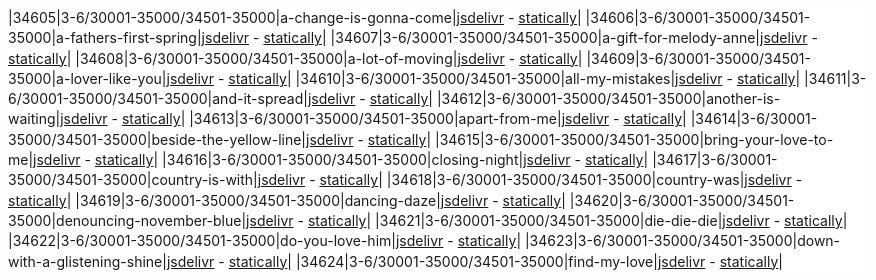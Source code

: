 |34605|3-6/30001-35000/34501-35000|a-change-is-gonna-come|[jsdelivr](https://cdn.jsdelivr.net/gh/dbchord/png-c-1280x720_3-6/30001-35000/34501-35000/a-change-is-gonna-come.png) - [statically](https://cdn.statically.io/gh/dbchord/png-c-1280x720_3-6/img/30001-35000/34501-35000/a-change-is-gonna-come.png)|
|34606|3-6/30001-35000/34501-35000|a-fathers-first-spring|[jsdelivr](https://cdn.jsdelivr.net/gh/dbchord/png-c-1280x720_3-6/30001-35000/34501-35000/a-fathers-first-spring.png) - [statically](https://cdn.statically.io/gh/dbchord/png-c-1280x720_3-6/img/30001-35000/34501-35000/a-fathers-first-spring.png)|
|34607|3-6/30001-35000/34501-35000|a-gift-for-melody-anne|[jsdelivr](https://cdn.jsdelivr.net/gh/dbchord/png-c-1280x720_3-6/30001-35000/34501-35000/a-gift-for-melody-anne.png) - [statically](https://cdn.statically.io/gh/dbchord/png-c-1280x720_3-6/img/30001-35000/34501-35000/a-gift-for-melody-anne.png)|
|34608|3-6/30001-35000/34501-35000|a-lot-of-moving|[jsdelivr](https://cdn.jsdelivr.net/gh/dbchord/png-c-1280x720_3-6/30001-35000/34501-35000/a-lot-of-moving.png) - [statically](https://cdn.statically.io/gh/dbchord/png-c-1280x720_3-6/img/30001-35000/34501-35000/a-lot-of-moving.png)|
|34609|3-6/30001-35000/34501-35000|a-lover-like-you|[jsdelivr](https://cdn.jsdelivr.net/gh/dbchord/png-c-1280x720_3-6/30001-35000/34501-35000/a-lover-like-you.png) - [statically](https://cdn.statically.io/gh/dbchord/png-c-1280x720_3-6/img/30001-35000/34501-35000/a-lover-like-you.png)|
|34610|3-6/30001-35000/34501-35000|all-my-mistakes|[jsdelivr](https://cdn.jsdelivr.net/gh/dbchord/png-c-1280x720_3-6/30001-35000/34501-35000/all-my-mistakes.png) - [statically](https://cdn.statically.io/gh/dbchord/png-c-1280x720_3-6/img/30001-35000/34501-35000/all-my-mistakes.png)|
|34611|3-6/30001-35000/34501-35000|and-it-spread|[jsdelivr](https://cdn.jsdelivr.net/gh/dbchord/png-c-1280x720_3-6/30001-35000/34501-35000/and-it-spread.png) - [statically](https://cdn.statically.io/gh/dbchord/png-c-1280x720_3-6/img/30001-35000/34501-35000/and-it-spread.png)|
|34612|3-6/30001-35000/34501-35000|another-is-waiting|[jsdelivr](https://cdn.jsdelivr.net/gh/dbchord/png-c-1280x720_3-6/30001-35000/34501-35000/another-is-waiting.png) - [statically](https://cdn.statically.io/gh/dbchord/png-c-1280x720_3-6/img/30001-35000/34501-35000/another-is-waiting.png)|
|34613|3-6/30001-35000/34501-35000|apart-from-me|[jsdelivr](https://cdn.jsdelivr.net/gh/dbchord/png-c-1280x720_3-6/30001-35000/34501-35000/apart-from-me.png) - [statically](https://cdn.statically.io/gh/dbchord/png-c-1280x720_3-6/img/30001-35000/34501-35000/apart-from-me.png)|
|34614|3-6/30001-35000/34501-35000|beside-the-yellow-line|[jsdelivr](https://cdn.jsdelivr.net/gh/dbchord/png-c-1280x720_3-6/30001-35000/34501-35000/beside-the-yellow-line.png) - [statically](https://cdn.statically.io/gh/dbchord/png-c-1280x720_3-6/img/30001-35000/34501-35000/beside-the-yellow-line.png)|
|34615|3-6/30001-35000/34501-35000|bring-your-love-to-me|[jsdelivr](https://cdn.jsdelivr.net/gh/dbchord/png-c-1280x720_3-6/30001-35000/34501-35000/bring-your-love-to-me.png) - [statically](https://cdn.statically.io/gh/dbchord/png-c-1280x720_3-6/img/30001-35000/34501-35000/bring-your-love-to-me.png)|
|34616|3-6/30001-35000/34501-35000|closing-night|[jsdelivr](https://cdn.jsdelivr.net/gh/dbchord/png-c-1280x720_3-6/30001-35000/34501-35000/closing-night.png) - [statically](https://cdn.statically.io/gh/dbchord/png-c-1280x720_3-6/img/30001-35000/34501-35000/closing-night.png)|
|34617|3-6/30001-35000/34501-35000|country-is-with|[jsdelivr](https://cdn.jsdelivr.net/gh/dbchord/png-c-1280x720_3-6/30001-35000/34501-35000/country-is-with.png) - [statically](https://cdn.statically.io/gh/dbchord/png-c-1280x720_3-6/img/30001-35000/34501-35000/country-is-with.png)|
|34618|3-6/30001-35000/34501-35000|country-was|[jsdelivr](https://cdn.jsdelivr.net/gh/dbchord/png-c-1280x720_3-6/30001-35000/34501-35000/country-was.png) - [statically](https://cdn.statically.io/gh/dbchord/png-c-1280x720_3-6/img/30001-35000/34501-35000/country-was.png)|
|34619|3-6/30001-35000/34501-35000|dancing-daze|[jsdelivr](https://cdn.jsdelivr.net/gh/dbchord/png-c-1280x720_3-6/30001-35000/34501-35000/dancing-daze.png) - [statically](https://cdn.statically.io/gh/dbchord/png-c-1280x720_3-6/img/30001-35000/34501-35000/dancing-daze.png)|
|34620|3-6/30001-35000/34501-35000|denouncing-november-blue|[jsdelivr](https://cdn.jsdelivr.net/gh/dbchord/png-c-1280x720_3-6/30001-35000/34501-35000/denouncing-november-blue.png) - [statically](https://cdn.statically.io/gh/dbchord/png-c-1280x720_3-6/img/30001-35000/34501-35000/denouncing-november-blue.png)|
|34621|3-6/30001-35000/34501-35000|die-die-die|[jsdelivr](https://cdn.jsdelivr.net/gh/dbchord/png-c-1280x720_3-6/30001-35000/34501-35000/die-die-die.png) - [statically](https://cdn.statically.io/gh/dbchord/png-c-1280x720_3-6/img/30001-35000/34501-35000/die-die-die.png)|
|34622|3-6/30001-35000/34501-35000|do-you-love-him|[jsdelivr](https://cdn.jsdelivr.net/gh/dbchord/png-c-1280x720_3-6/30001-35000/34501-35000/do-you-love-him.png) - [statically](https://cdn.statically.io/gh/dbchord/png-c-1280x720_3-6/img/30001-35000/34501-35000/do-you-love-him.png)|
|34623|3-6/30001-35000/34501-35000|down-with-a-glistening-shine|[jsdelivr](https://cdn.jsdelivr.net/gh/dbchord/png-c-1280x720_3-6/30001-35000/34501-35000/down-with-a-glistening-shine.png) - [statically](https://cdn.statically.io/gh/dbchord/png-c-1280x720_3-6/img/30001-35000/34501-35000/down-with-a-glistening-shine.png)|
|34624|3-6/30001-35000/34501-35000|find-my-love|[jsdelivr](https://cdn.jsdelivr.net/gh/dbchord/png-c-1280x720_3-6/30001-35000/34501-35000/find-my-love.png) - [statically](https://cdn.statically.io/gh/dbchord/png-c-1280x720_3-6/img/30001-35000/34501-35000/find-my-love.png)|